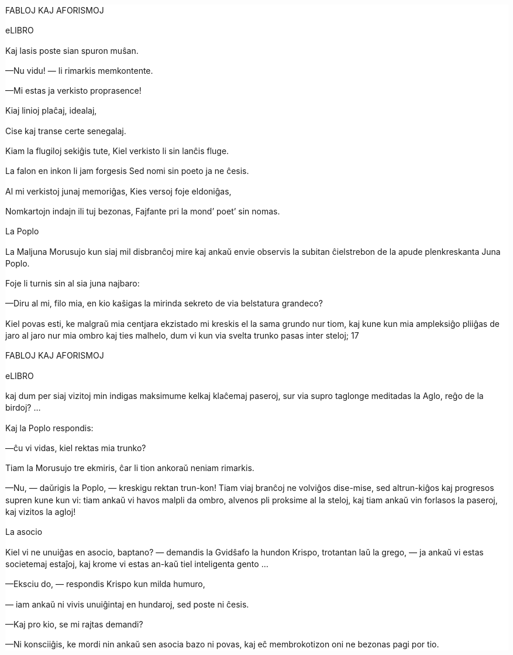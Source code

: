 FABLOJ KAJ AFORISMOJ

eLIBRO

Kaj lasis poste sian spuron muŝan. 

—Nu vidu\! — li rimarkis memkontente. 

—Mi estas ja verkisto proprasence\! 

Kiaj linioj plaĉaj, idealaj, 

Cise kaj transe certe senegalaj. 

Kiam la flugiloj sekiĝis tute, Kiel verkisto li sin lanĉis fluge. 

La falon en inkon li jam forgesis Sed nomi sin poeto ja ne ĉesis. 

Al mi verkistoj junaj memoriĝas, Kies versoj foje eldoniĝas, 

Nomkartojn indajn ili tuj bezonas, Fajfante pri la mond’ poet’ sin nomas. 

La Poplo

La Maljuna Morusujo kun siaj mil disbranĉoj mire kaj ankaŭ envie observis la subitan ĉielstrebon de la apude plenkreskanta Juna Poplo. 

Foje li turnis sin al sia juna najbaro:

—Diru al mi, filo mia, en kio kaŝigas la mirinda sekreto de via belstatura grandeco? 

Kiel povas esti, ke malgraŭ mia centjara ekzistado mi kreskis el la sama grundo nur tiom, kaj kune kun mia ampleksiĝo pliiĝas de jaro al jaro nur mia ombro kaj ties malhelo, dum vi kun via svelta trunko pasas inter steloj; 17

FABLOJ KAJ AFORISMOJ

eLIBRO

kaj dum per siaj vizitoj min indigas maksimume kelkaj klaĉemaj paseroj, sur via supro taglonge meditadas la Aglo, reĝo de la birdoj? …

Kaj la Poplo respondis:

—ĉu vi vidas, kiel rektas mia trunko? 

Tiam la Morusujo tre ekmiris, ĉar li tion ankoraŭ neniam rimarkis. 

—Nu, — daŭrigis la Poplo, — kreskigu rektan trun-kon\! Tiam viaj branĉoj ne volviĝos dise-mise, sed altrun-kiĝos kaj progresos supren kune kun vi: tiam ankaŭ vi havos malpli da ombro, alvenos pli proksime al la steloj, kaj tiam ankaŭ vin forlasos la paseroj, kaj vizitos la agloj\! 

La asocio

Kiel vi ne unuiĝas en asocio, baptano? — demandis la Gvidŝafo la hundon Krispo, trotantan laŭ la grego, — ja ankaŭ vi estas societemaj estaĵoj, kaj krome vi estas an-kaŭ tiel inteligenta gento …

—Eksciu do, — respondis Krispo kun milda humuro, 

— iam ankaŭ ni vivis unuiĝintaj en hundaroj, sed poste ni ĉesis. 

—Kaj pro kio, se mi rajtas demandi? 

—Ni konsciiĝis, ke mordi nin ankaŭ sen asocia bazo ni povas, kaj eĉ membrokotizon oni ne bezonas pagi por tio. 
